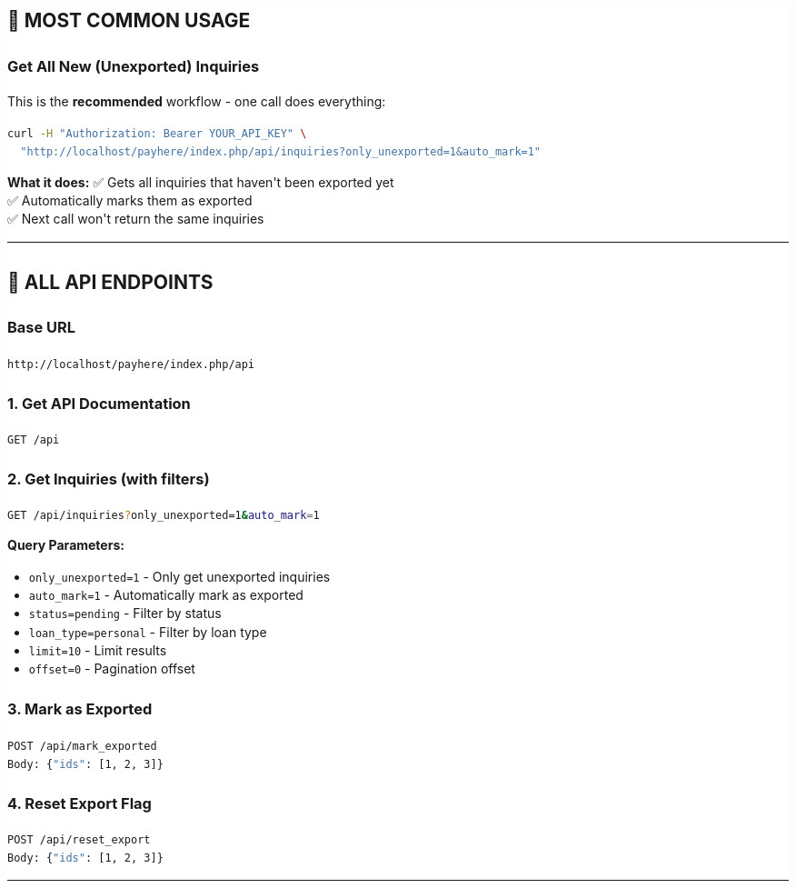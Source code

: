 ## 🎯 **MOST COMMON USAGE**

### Get All New (Unexported) Inquiries

This is the **recommended** workflow - one call does everything:

```bash
curl -H "Authorization: Bearer YOUR_API_KEY" \
  "http://localhost/payhere/index.php/api/inquiries?only_unexported=1&auto_mark=1"
```

**What it does:**
✅ Gets all inquiries that haven't been exported yet  
✅ Automatically marks them as exported  
✅ Next call won't return the same inquiries  

---

## 📍 **ALL API ENDPOINTS**

### Base URL
```
http://localhost/payhere/index.php/api
```

### 1. Get API Documentation
```bash
GET /api
```

### 2. Get Inquiries (with filters)
```bash
GET /api/inquiries?only_unexported=1&auto_mark=1
```

**Query Parameters:**
- `only_unexported=1` - Only get unexported inquiries
- `auto_mark=1` - Automatically mark as exported
- `status=pending` - Filter by status
- `loan_type=personal` - Filter by loan type
- `limit=10` - Limit results
- `offset=0` - Pagination offset

### 3. Mark as Exported
```bash
POST /api/mark_exported
Body: {"ids": [1, 2, 3]}
```

### 4. Reset Export Flag
```bash
POST /api/reset_export
Body: {"ids": [1, 2, 3]}
```

---